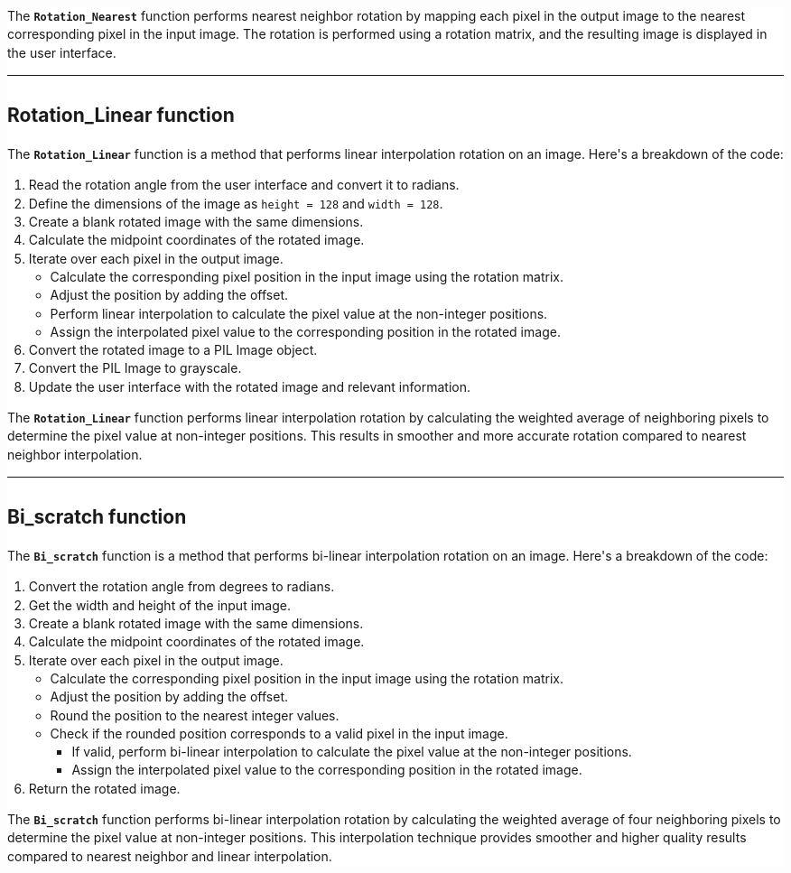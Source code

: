 The **`Rotation_Nearest`** function performs nearest neighbor rotation by mapping each pixel in the output image to the nearest corresponding pixel in the input image. The rotation is performed using a rotation matrix, and the resulting image is displayed in the user interface.

---

## **Rotation_Linear function**

The **`Rotation_Linear`** function is a method that performs linear interpolation rotation on an image. Here's a breakdown of the code:

1. Read the rotation angle from the user interface and convert it to radians.
2. Define the dimensions of the image as `height = 128` and `width = 128`.
3. Create a blank rotated image with the same dimensions.
4. Calculate the midpoint coordinates of the rotated image.
5. Iterate over each pixel in the output image.
    - Calculate the corresponding pixel position in the input image using the rotation matrix.
    - Adjust the position by adding the offset.
    - Perform linear interpolation to calculate the pixel value at the non-integer positions.
    - Assign the interpolated pixel value to the corresponding position in the rotated image.
6. Convert the rotated image to a PIL Image object.
7. Convert the PIL Image to grayscale.
8. Update the user interface with the rotated image and relevant information.

The **`Rotation_Linear`** function performs linear interpolation rotation by calculating the weighted average of neighboring pixels to determine the pixel value at non-integer positions. This results in smoother and more accurate rotation compared to nearest neighbor interpolation.

---

## **Bi_scratch function**

The **`Bi_scratch`** function is a method that performs bi-linear interpolation rotation on an image. Here's a breakdown of the code:

1. Convert the rotation angle from degrees to radians.
2. Get the width and height of the input image.
3. Create a blank rotated image with the same dimensions.
4. Calculate the midpoint coordinates of the rotated image.
5. Iterate over each pixel in the output image.
    - Calculate the corresponding pixel position in the input image using the rotation matrix.
    - Adjust the position by adding the offset.
    - Round the position to the nearest integer values.
    - Check if the rounded position corresponds to a valid pixel in the input image.
        - If valid, perform bi-linear interpolation to calculate the pixel value at the non-integer positions.
        - Assign the interpolated pixel value to the corresponding position in the rotated image.
6. Return the rotated image.

The **`Bi_scratch`** function performs bi-linear interpolation rotation by calculating the weighted average of four neighboring pixels to determine the pixel value at non-integer positions. This interpolation technique provides smoother and higher quality results compared to nearest neighbor and linear interpolation.
